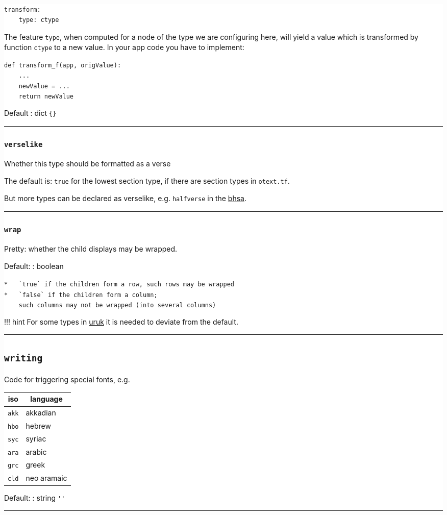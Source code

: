 ```
transform:
    type: ctype
```

The feature `type`, when computed for a node of the type we are configuring here,
will yield a value which is transformed by function `ctype` to a new value. 
In your app code you have to implement:

```
def transform_f(app, origValue):
    ...
    newValue = ...
    return newValue
```

Default
:   dict `{}`

---

### `verselike`

Whether this type should be formatted as a verse

The default is:
`true` for the lowest section type, if there are section types in `otext.tf`.

But more types can be declared as verselike, e.g. `halfverse` in the
[bhsa](https://github.com/annotation/app-bhsa/blob/master/code/config.yaml).

---

### `wrap`

Pretty: whether the child displays may be wrapped.

Default:
:   boolean

    *   `true` if the children form a row, such rows may be wrapped
    *   `false` if the children form a column;
        such columns may not be wrapped (into several columns)

!!! hint
    For some types in
    [uruk](https://github.com/annotation/app-uruk/blob/master/code/config.yaml)
    it is needed to deviate from the default.

---

## `writing`

Code for triggering special fonts, e.g.

iso | language
--- | ---
`akk` | akkadian
`hbo` | hebrew
`syc` | syriac
`ara` | arabic
`grc` | greek
`cld` | neo aramaic

Default:
:   string `''`

---
